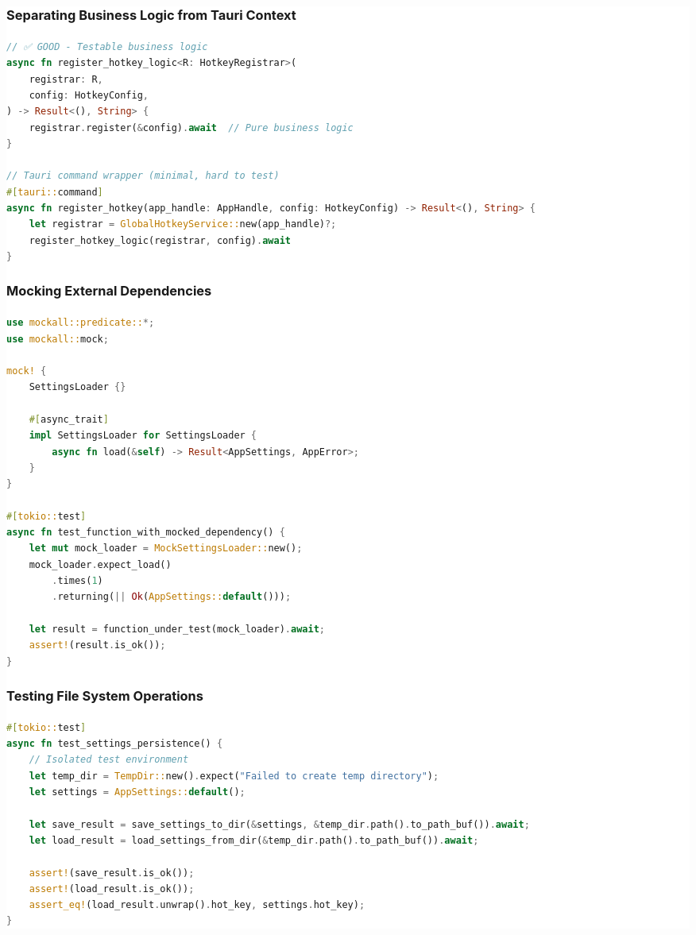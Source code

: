 ### Separating Business Logic from Tauri Context

```rust
// ✅ GOOD - Testable business logic
async fn register_hotkey_logic<R: HotkeyRegistrar>(
    registrar: R,
    config: HotkeyConfig,
) -> Result<(), String> {
    registrar.register(&config).await  // Pure business logic
}

// Tauri command wrapper (minimal, hard to test)
#[tauri::command]
async fn register_hotkey(app_handle: AppHandle, config: HotkeyConfig) -> Result<(), String> {
    let registrar = GlobalHotkeyService::new(app_handle)?;
    register_hotkey_logic(registrar, config).await
}
```

### Mocking External Dependencies

```rust
use mockall::predicate::*;
use mockall::mock;

mock! {
    SettingsLoader {}

    #[async_trait]
    impl SettingsLoader for SettingsLoader {
        async fn load(&self) -> Result<AppSettings, AppError>;
    }
}

#[tokio::test]
async fn test_function_with_mocked_dependency() {
    let mut mock_loader = MockSettingsLoader::new();
    mock_loader.expect_load()
        .times(1)
        .returning(|| Ok(AppSettings::default()));

    let result = function_under_test(mock_loader).await;
    assert!(result.is_ok());
}
```

### Testing File System Operations

```rust
#[tokio::test]
async fn test_settings_persistence() {
    // Isolated test environment
    let temp_dir = TempDir::new().expect("Failed to create temp directory");
    let settings = AppSettings::default();

    let save_result = save_settings_to_dir(&settings, &temp_dir.path().to_path_buf()).await;
    let load_result = load_settings_from_dir(&temp_dir.path().to_path_buf()).await;

    assert!(save_result.is_ok());
    assert!(load_result.is_ok());
    assert_eq!(load_result.unwrap().hot_key, settings.hot_key);
}
```
